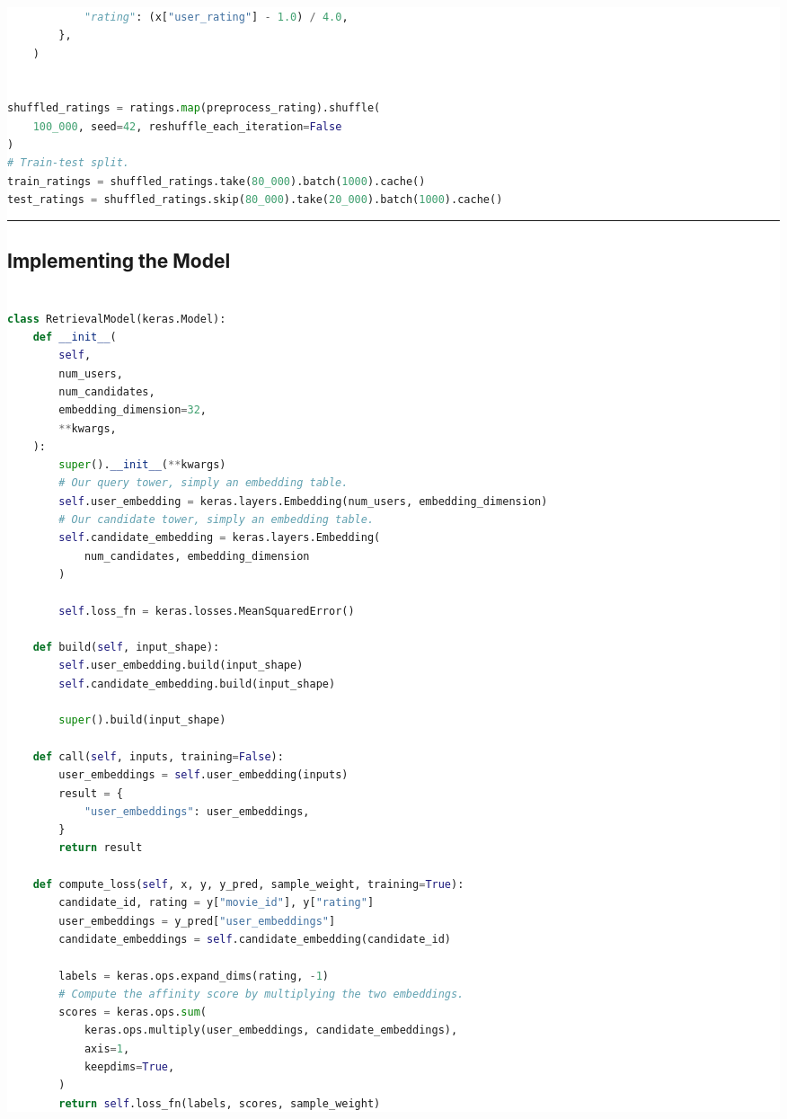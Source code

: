 ```python
            "rating": (x["user_rating"] - 1.0) / 4.0,
        },
    )


shuffled_ratings = ratings.map(preprocess_rating).shuffle(
    100_000, seed=42, reshuffle_each_iteration=False
)
# Train-test split.
train_ratings = shuffled_ratings.take(80_000).batch(1000).cache()
test_ratings = shuffled_ratings.skip(80_000).take(20_000).batch(1000).cache()
```

---
## Implementing the Model


```python

class RetrievalModel(keras.Model):
    def __init__(
        self,
        num_users,
        num_candidates,
        embedding_dimension=32,
        **kwargs,
    ):
        super().__init__(**kwargs)
        # Our query tower, simply an embedding table.
        self.user_embedding = keras.layers.Embedding(num_users, embedding_dimension)
        # Our candidate tower, simply an embedding table.
        self.candidate_embedding = keras.layers.Embedding(
            num_candidates, embedding_dimension
        )

        self.loss_fn = keras.losses.MeanSquaredError()

    def build(self, input_shape):
        self.user_embedding.build(input_shape)
        self.candidate_embedding.build(input_shape)

        super().build(input_shape)

    def call(self, inputs, training=False):
        user_embeddings = self.user_embedding(inputs)
        result = {
            "user_embeddings": user_embeddings,
        }
        return result

    def compute_loss(self, x, y, y_pred, sample_weight, training=True):
        candidate_id, rating = y["movie_id"], y["rating"]
        user_embeddings = y_pred["user_embeddings"]
        candidate_embeddings = self.candidate_embedding(candidate_id)

        labels = keras.ops.expand_dims(rating, -1)
        # Compute the affinity score by multiplying the two embeddings.
        scores = keras.ops.sum(
            keras.ops.multiply(user_embeddings, candidate_embeddings),
            axis=1,
            keepdims=True,
        )
        return self.loss_fn(labels, scores, sample_weight)
```